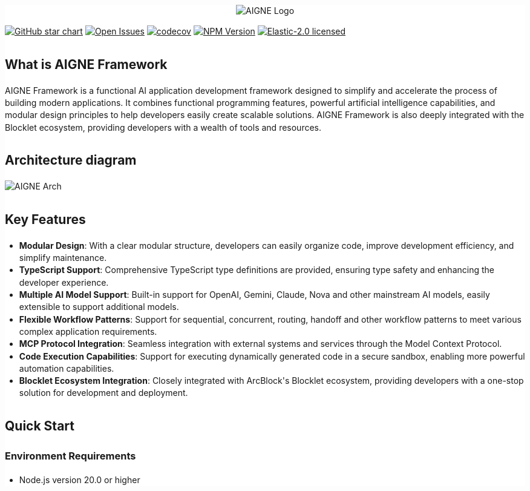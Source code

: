 <p align="center">
  <img src="./logo.svg" alt="AIGNE Logo" width="400"/>
</p>

[![GitHub star chart](https://img.shields.io/github/stars/AIGNE-io/aigne-framework?style=flat-square)](https://star-history.com/#AIGNE-io/aigne-framework)
[![Open Issues](https://img.shields.io/github/issues-raw/AIGNE-io/aigne-framework?style=flat-square)](https://github.com/AIGNE-io/aigne-framework/issues)
[![codecov](https://codecov.io/gh/AIGNE-io/aigne-framework/graph/badge.svg?token=DO07834RQL)](https://codecov.io/gh/AIGNE-io/aigne-framework)
[![NPM Version](https://img.shields.io/npm/v/@aigne/core)](https://www.npmjs.com/package/@aigne/core)
[![Elastic-2.0 licensed](https://img.shields.io/npm/l/@aigne/core)](https://github.com/AIGNE-io/aigne-framework/blob/main/LICENSE.md)

## What is AIGNE Framework

AIGNE Framework is a functional AI application development framework designed to simplify and accelerate the process of building modern applications. It combines functional programming features, powerful artificial intelligence capabilities, and modular design principles to help developers easily create scalable solutions. AIGNE Framework is also deeply integrated with the Blocklet ecosystem, providing developers with a wealth of tools and resources.

## Architecture diagram

![AIGNE Arch](./aigne-arch.png)

## Key Features

* **Modular Design**: With a clear modular structure, developers can easily organize code, improve development efficiency, and simplify maintenance.
* **TypeScript Support**: Comprehensive TypeScript type definitions are provided, ensuring type safety and enhancing the developer experience.
* **Multiple AI Model Support**: Built-in support for OpenAI, Gemini, Claude, Nova and other mainstream AI models, easily extensible to support additional models.
* **Flexible Workflow Patterns**: Support for sequential, concurrent, routing, handoff and other workflow patterns to meet various complex application requirements.
* **MCP Protocol Integration**: Seamless integration with external systems and services through the Model Context Protocol.
* **Code Execution Capabilities**: Support for executing dynamically generated code in a secure sandbox, enabling more powerful automation capabilities.
* **Blocklet Ecosystem Integration**: Closely integrated with ArcBlock's Blocklet ecosystem, providing developers with a one-stop solution for development and deployment.

## Quick Start

### Environment Requirements

* Node.js version 20.0 or higher
